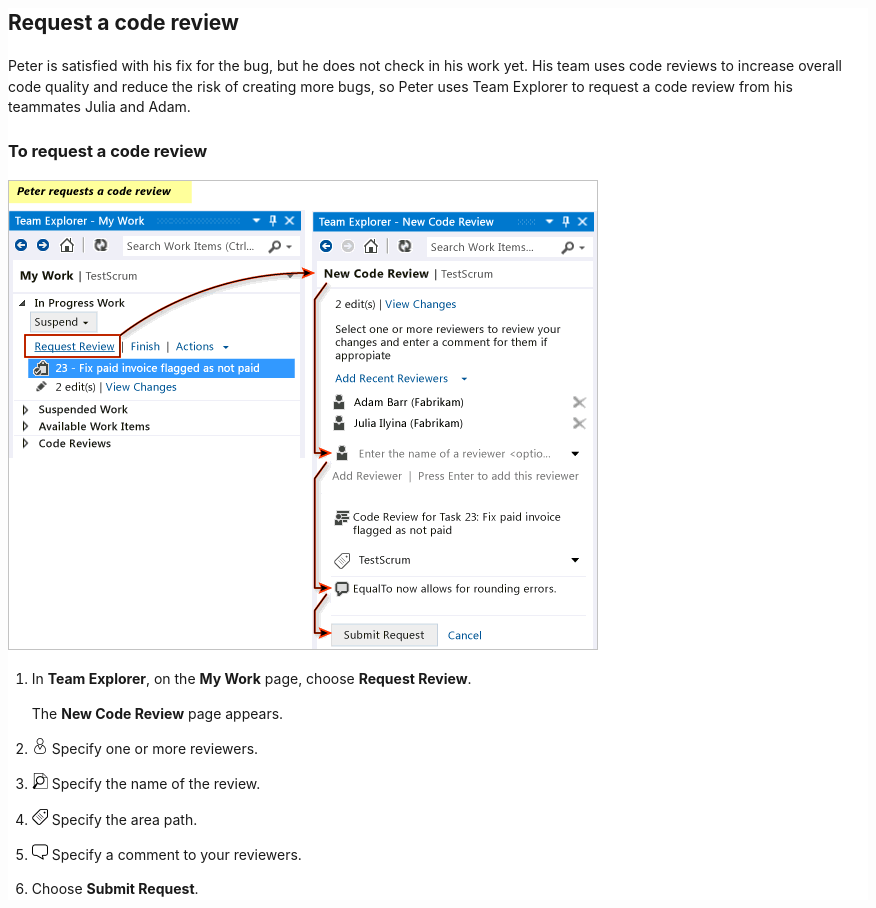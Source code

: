 ## Request a code review

Peter is satisfied with his fix for the bug, but he does not check in his work yet. His team uses code reviews to increase overall code quality and reduce the risk of creating more bugs, so Peter uses Team Explorer to request a code review from his teammates Julia and Adam.

### To request a code review

 ![My Work page - Request Review link. New Code Review page - Enter the name of a reviewer dropdown, Enter a description (optional) textbox, Submit Request button.](media/day-life-alm-developer-suspend-work-fix-bug-conduct-code-review/IC592394.png)
1.  In **Team Explorer**, on the **My Work** page, choose **Request Review**.

    The **New Code Review** page appears.

2.  ![Reviewer](media/day-life-alm-developer-suspend-work-fix-bug-conduct-code-review/IC532202.gif) Specify one or more reviewers.

3.  ![Code Review](media/day-life-alm-developer-suspend-work-fix-bug-conduct-code-review/IC532203.gif) Specify the name of the review.

4.  ![Area path](media/day-life-alm-developer-suspend-work-fix-bug-conduct-code-review/IC532204.gif) Specify the area path.

5.  ![Comment](media/day-life-alm-developer-suspend-work-fix-bug-conduct-code-review/IC532205.gif) Specify a comment to your reviewers.

6.  Choose **Submit Request**.
